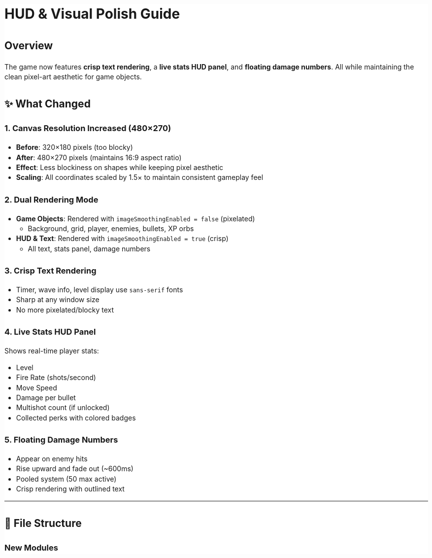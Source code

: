 # HUD & Visual Polish Guide

## Overview

The game now features **crisp text rendering**, a **live stats HUD panel**, and **floating damage numbers**. All while maintaining the clean pixel-art aesthetic for game objects.

## ✨ What Changed

### 1. **Canvas Resolution Increased** (480×270)
- **Before**: 320×180 pixels (too blocky)
- **After**: 480×270 pixels (maintains 16:9 aspect ratio)
- **Effect**: Less blockiness on shapes while keeping pixel aesthetic
- **Scaling**: All coordinates scaled by 1.5× to maintain consistent gameplay feel

### 2. **Dual Rendering Mode**
- **Game Objects**: Rendered with `imageSmoothingEnabled = false` (pixelated)
  - Background, grid, player, enemies, bullets, XP orbs
- **HUD & Text**: Rendered with `imageSmoothingEnabled = true` (crisp)
  - All text, stats panel, damage numbers

### 3. **Crisp Text Rendering**
- Timer, wave info, level display use `sans-serif` fonts
- Sharp at any window size
- No more pixelated/blocky text

### 4. **Live Stats HUD Panel**
Shows real-time player stats:
- Level
- Fire Rate (shots/second)
- Move Speed
- Damage per bullet
- Multishot count (if unlocked)
- Collected perks with colored badges

### 5. **Floating Damage Numbers**
- Appear on enemy hits
- Rise upward and fade out (~600ms)
- Pooled system (50 max active)
- Crisp rendering with outlined text

---

## 📁 File Structure

### New Modules
